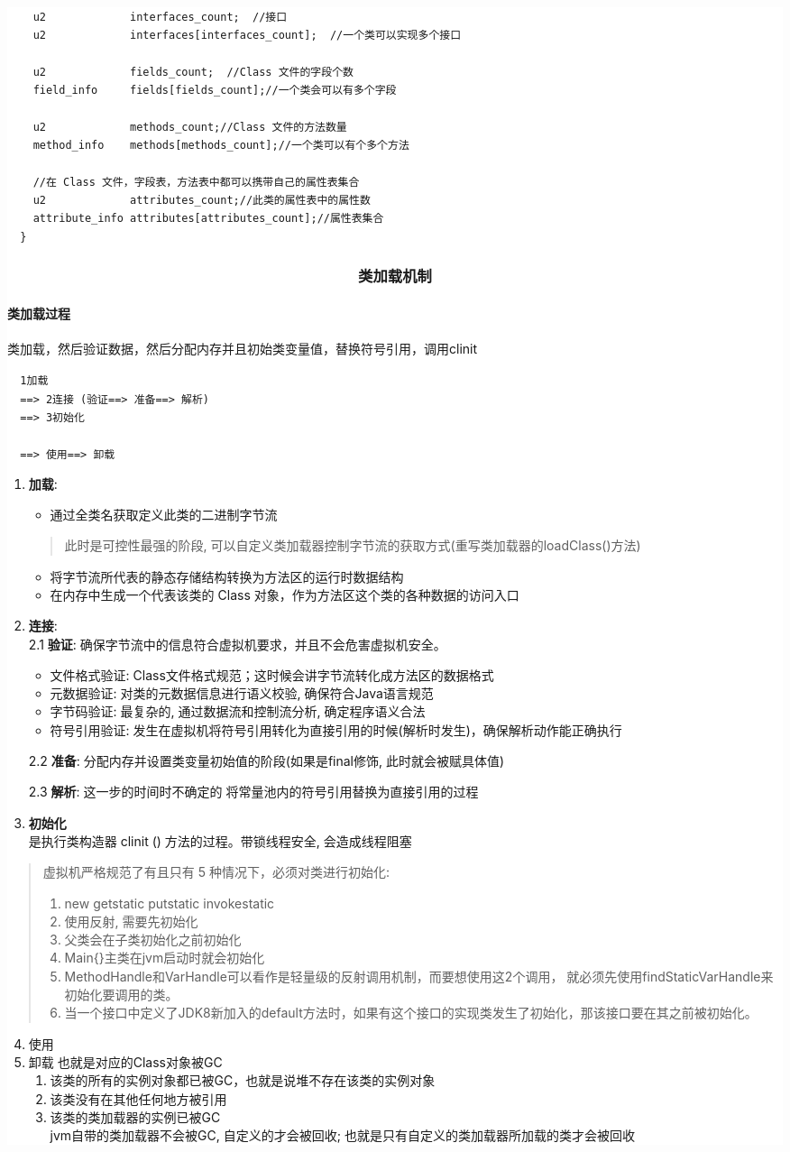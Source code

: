 ```
    u2             interfaces_count;  //接口    
    u2             interfaces[interfaces_count];  //一个类可以实现多个接口

    u2             fields_count;  //Class 文件的字段个数
    field_info     fields[fields_count];//一个类会可以有多个字段

    u2             methods_count;//Class 文件的方法数量
    method_info    methods[methods_count];//一个类可以有个多个方法

    //在 Class 文件，字段表，方法表中都可以携带自己的属性表集合
    u2             attributes_count;//此类的属性表中的属性数
    attribute_info attributes[attributes_count];//属性表集合 
  }
```


### <center>类加载机制</center>
#### 类加载过程
类加载，然后验证数据，然后分配内存并且初始类变量值，替换符号引用，调用clinit
```
  1加载
  ==> 2连接 (验证==> 准备==> 解析)
  ==> 3初始化

  ==> 使用==> 卸载
```

1. **加载**:
   - 通过全类名获取定义此类的二进制字节流 
   > 此时是可控性最强的阶段, 可以自定义类加载器控制字节流的获取方式(重写类加载器的loadClass()方法)
   - 将字节流所代表的静态存储结构转换为方法区的运行时数据结构
   - 在内存中生成一个代表该类的 Class 对象，作为方法区这个类的各种数据的访问入口  
2. **连接**:  
   2.1 **验证**: 确保字节流中的信息符合虚拟机要求，并且不会危害虚拟机安全。  
    - 文件格式验证: Class文件格式规范；这时候会讲字节流转化成方法区的数据格式
    - 元数据验证: 对类的元数据信息进行语义校验, 确保符合Java语言规范
    - 字节码验证: 最复杂的, 通过数据流和控制流分析, 确定程序语义合法
    - 符号引用验证: 发生在虚拟机将符号引用转化为直接引用的时候(解析时发生)，确保解析动作能正确执行  
	
   2.2 **准备**:
    分配内存并设置类变量初始值的阶段(如果是final修饰, 此时就会被赋具体值)  
  
   2.3 **解析**: 这一步的时间时不确定的
    将常量池内的符号引用替换为直接引用的过程

3. **初始化**  
   是执行类构造器 clinit () 方法的过程。带锁线程安全, 会造成线程阻塞  

>  虚拟机严格规范了有且只有 5 种情况下，必须对类进行初始化:  
>  1. new getstatic putstatic invokestatic 
>  2. 使用反射, 需要先初始化
>  3. 父类会在子类初始化之前初始化
>  4. Main{}主类在jvm启动时就会初始化
>  5. MethodHandle和VarHandle可以看作是轻量级的反射调用机制，而要想使用这2个调用， 就必须先使用findStaticVarHandle来初始化要调用的类。
>  6. 当一个接口中定义了JDK8新加入的default方法时，如果有这个接口的实现类发生了初始化，那该接口要在其之前被初始化。
4. 使用
5. 卸载
   也就是对应的Class对象被GC
   1. 该类的所有的实例对象都已被GC，也就是说堆不存在该类的实例对象
   2. 该类没有在其他任何地方被引用
   3. 该类的类加载器的实例已被GC     
      jvm自带的类加载器不会被GC, 自定义的才会被回收; 也就是只有自定义的类加载器所加载的类才会被回收
